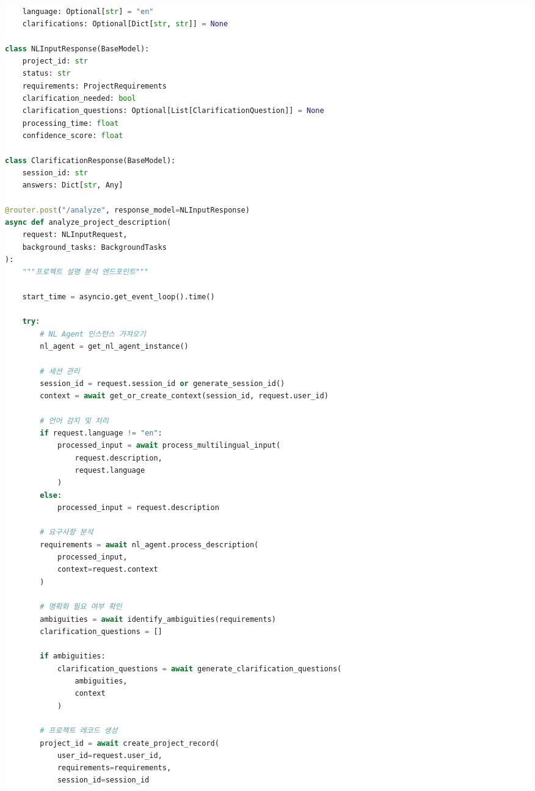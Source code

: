 ```python
    language: Optional[str] = "en"
    clarifications: Optional[Dict[str, str]] = None

class NLInputResponse(BaseModel):
    project_id: str
    status: str
    requirements: ProjectRequirements
    clarification_needed: bool
    clarification_questions: Optional[List[ClarificationQuestion]] = None
    processing_time: float
    confidence_score: float

class ClarificationResponse(BaseModel):
    session_id: str
    answers: Dict[str, Any]

@router.post("/analyze", response_model=NLInputResponse)
async def analyze_project_description(
    request: NLInputRequest,
    background_tasks: BackgroundTasks
):
    """프로젝트 설명 분석 엔드포인트"""

    start_time = asyncio.get_event_loop().time()

    try:
        # NL Agent 인스턴스 가져오기
        nl_agent = get_nl_agent_instance()

        # 세션 관리
        session_id = request.session_id or generate_session_id()
        context = await get_or_create_context(session_id, request.user_id)

        # 언어 감지 및 처리
        if request.language != "en":
            processed_input = await process_multilingual_input(
                request.description,
                request.language
            )
        else:
            processed_input = request.description

        # 요구사항 분석
        requirements = await nl_agent.process_description(
            processed_input,
            context=request.context
        )

        # 명확화 필요 여부 확인
        ambiguities = await identify_ambiguities(requirements)
        clarification_questions = []

        if ambiguities:
            clarification_questions = await generate_clarification_questions(
                ambiguities,
                context
            )

        # 프로젝트 레코드 생성
        project_id = await create_project_record(
            user_id=request.user_id,
            requirements=requirements,
            session_id=session_id
```